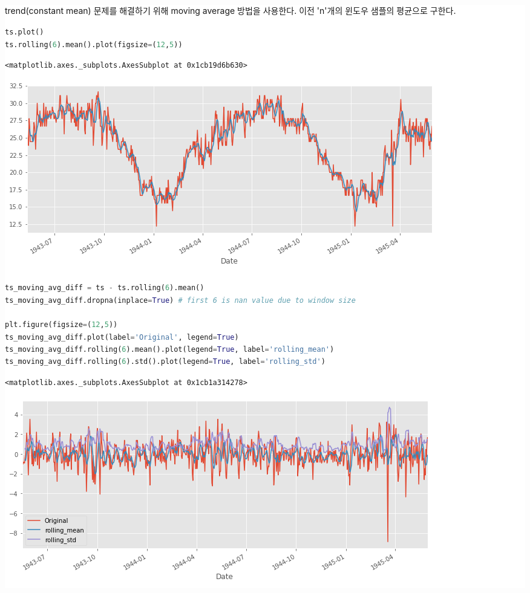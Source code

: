 trend(constant mean) 문제를 해결하기 위해 moving average 방법을 사용한다. 이전 'n'개의 윈도우 샘플의 평균으로 구한다.


```python
ts.plot()
ts.rolling(6).mean().plot(figsize=(12,5))
```




    <matplotlib.axes._subplots.AxesSubplot at 0x1cb19d6b630>




![png](output_44_1.png)



```python
ts_moving_avg_diff = ts - ts.rolling(6).mean()
ts_moving_avg_diff.dropna(inplace=True) # first 6 is nan value due to window size

plt.figure(figsize=(12,5))
ts_moving_avg_diff.plot(label='Original', legend=True)
ts_moving_avg_diff.rolling(6).mean().plot(legend=True, label='rolling_mean')
ts_moving_avg_diff.rolling(6).std().plot(legend=True, label='rolling_std')
```




    <matplotlib.axes._subplots.AxesSubplot at 0x1cb1a314278>




![png](output_45_1.png)
